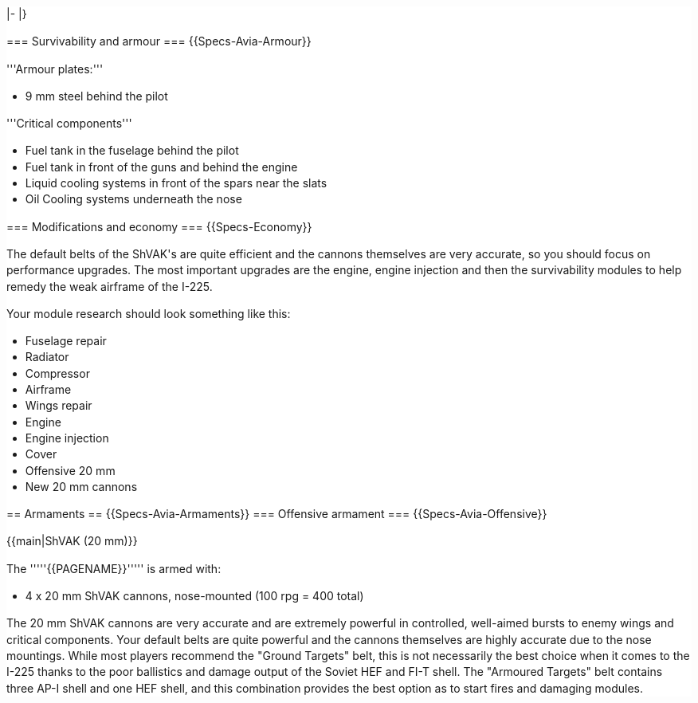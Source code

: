 |-
|}

=== Survivability and armour ===
{{Specs-Avia-Armour}}

'''Armour plates:'''

* 9 mm steel behind the pilot

'''Critical components'''

* Fuel tank in the fuselage behind the pilot
* Fuel tank in front of the guns and behind the engine
* Liquid cooling systems in front of the spars near the slats
* Oil Cooling systems underneath the nose

=== Modifications and economy ===
{{Specs-Economy}}

The default belts of the ShVAK's are quite efficient and the cannons themselves are very accurate, so you should focus on performance upgrades. The most important upgrades are the engine, engine injection and then the survivability modules to help remedy the weak airframe of the I-225.

Your module research should look something like this:

* Fuselage repair
* Radiator
* Compressor
* Airframe
* Wings repair
* Engine
* Engine injection
* Cover
* Offensive 20 mm 
* New 20 mm cannons

== Armaments ==
{{Specs-Avia-Armaments}}
=== Offensive armament ===
{{Specs-Avia-Offensive}}

{{main|ShVAK (20 mm)}}

The '''''{{PAGENAME}}''''' is armed with:

* 4 x 20 mm ShVAK cannons, nose-mounted (100 rpg = 400 total)

The 20 mm ShVAK cannons are very accurate and are extremely powerful in controlled, well-aimed bursts to enemy wings and critical components. Your default belts are quite powerful and the cannons themselves are highly accurate due to the nose mountings. While most players recommend the "Ground Targets" belt, this is not necessarily the best choice when it comes to the I-225 thanks to the poor ballistics and damage output of the Soviet HEF and FI-T shell. The "Armoured Targets" belt contains three AP-I shell and one HEF shell, and this combination provides the best option as to start fires and damaging modules.
